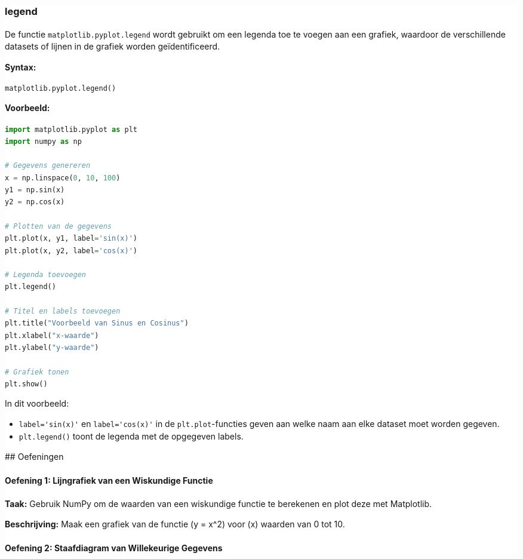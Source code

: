 
### legend

De functie `matplotlib.pyplot.legend` wordt gebruikt om een legenda toe te voegen aan een grafiek, waardoor de verschillende datasets of lijnen in de grafiek worden geïdentificeerd.

**Syntax:**

```python
matplotlib.pyplot.legend()
```

**Voorbeeld:**

```python
import matplotlib.pyplot as plt
import numpy as np

# Gegevens genereren
x = np.linspace(0, 10, 100)
y1 = np.sin(x)
y2 = np.cos(x)

# Plotten van de gegevens
plt.plot(x, y1, label='sin(x)')
plt.plot(x, y2, label='cos(x)')

# Legenda toevoegen
plt.legend()

# Titel en labels toevoegen
plt.title("Voorbeeld van Sinus en Cosinus")
plt.xlabel("x-waarde")
plt.ylabel("y-waarde")

# Grafiek tonen
plt.show()
```

In dit voorbeeld:
- `label='sin(x)'` en `label='cos(x)'` in de `plt.plot`-functies geven aan welke naam aan elke dataset moet worden gegeven.
- `plt.legend()` toont de legenda met de opgegeven labels.

<div class="header2" markdown = "1">## Oefeningen
</div>

#### Oefening 1: Lijngrafiek van een Wiskundige Functie

**Taak:** Gebruik NumPy om de waarden van een wiskundige functie te berekenen en plot deze met Matplotlib.

**Beschrijving:** Maak een grafiek van de functie (y = x^2) voor (x) waarden van 0 tot 10.

#### Oefening 2: Staafdiagram van Willekeurige Gegevens
